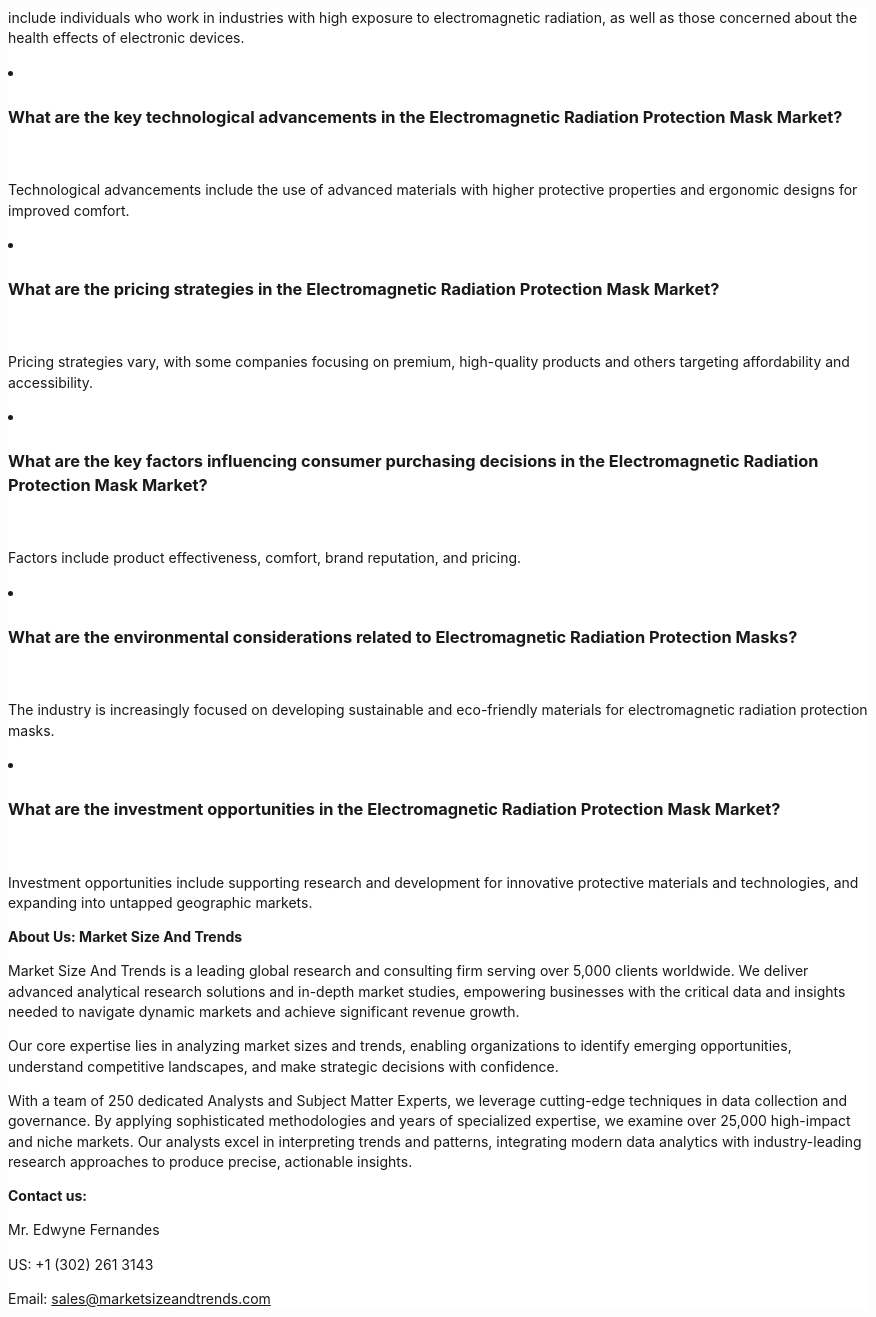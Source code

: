 include individuals who work in industries with high exposure to electromagnetic radiation, as well as those concerned about the health effects of electronic devices.</p> </li> <li> <h3>What are the key technological advancements in the Electromagnetic Radiation Protection Mask Market?</h3> <p>&nbsp;</p><p>Technological advancements include the use of advanced materials with higher protective properties and ergonomic designs for improved comfort.</p> </li> <li> <h3>What are the pricing strategies in the Electromagnetic Radiation Protection Mask Market?</h3> <p>&nbsp;</p><p>Pricing strategies vary, with some companies focusing on premium, high-quality products and others targeting affordability and accessibility.</p> </li> <li> <h3>What are the key factors influencing consumer purchasing decisions in the Electromagnetic Radiation Protection Mask Market?</h3> <p>&nbsp;</p><p>Factors include product effectiveness, comfort, brand reputation, and pricing.</p> </li> <li> <h3>What are the environmental considerations related to Electromagnetic Radiation Protection Masks?</h3> <p>&nbsp;</p><p>The industry is increasingly focused on developing sustainable and eco-friendly materials for electromagnetic radiation protection masks.</p> </li> <li> <h3>What are the investment opportunities in the Electromagnetic Radiation Protection Mask Market?</h3> <p>&nbsp;</p><p>Investment opportunities include supporting research and development for innovative protective materials and technologies, and expanding into untapped geographic markets.</p> </li></ol></body></html></p><p><strong>About Us:&nbsp;Market Size And Trends</strong></p><p>Market Size And Trends&nbsp;is a leading global research and consulting firm serving over 5,000 clients worldwide. We deliver advanced analytical research solutions and in-depth market studies, empowering businesses with the critical data and insights needed to navigate dynamic markets and achieve significant revenue growth.</p><p>Our core expertise lies in analyzing market sizes and trends, enabling organizations to identify emerging opportunities, understand competitive landscapes, and make strategic decisions with confidence.</p><p>With a team of 250 dedicated Analysts and Subject Matter Experts, we leverage cutting-edge techniques in data collection and governance. By applying sophisticated methodologies and years of specialized expertise, we examine over 25,000 high-impact and niche markets. Our analysts excel in interpreting trends and patterns, integrating modern data analytics with industry-leading research approaches to produce precise, actionable insights.</p><p><strong>Contact us:</strong></p><p>Mr. Edwyne Fernandes</p><p>US: +1 (302) 261 3143</p><p>Email: <a href="mailto:sales@marketsizeandtrends.com">sales@marketsizeandtrends.com</a>&nbsp;</p>
